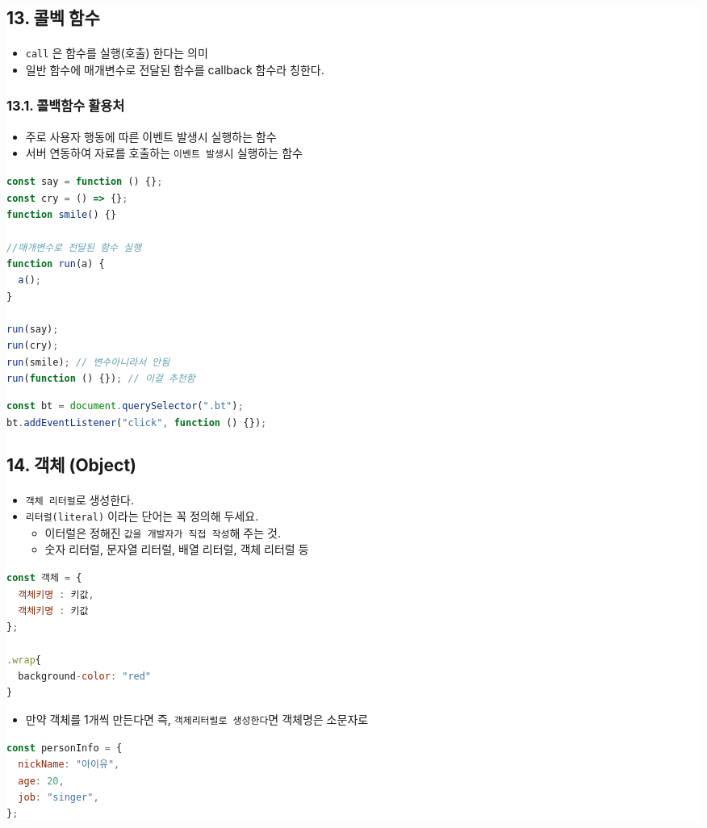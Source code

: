 ## 13. 콜벡 함수

- `call` 은 함수를 실행(호출) 한다는 의미
- 일반 함수에 매개변수로 전달된 함수를 callback 함수라 칭한다.

### 13.1. 콜백함수 활용처

- 주로 사용자 행동에 따른 이벤트 발생시 실행하는 함수
- 서버 연동하여 자료를 호출하는 `이벤트 발생`시 실행하는 함수

```js
const say = function () {};
const cry = () => {};
function smile() {}

//매개변수로 전달된 함수 실행
function run(a) {
  a();
}

run(say);
run(cry);
run(smile); // 변수아니라서 안됨
run(function () {}); // 이걸 추천함
```

```js
const bt = document.querySelector(".bt");
bt.addEventListener("click", function () {});
```

## 14. 객체 (Object)

- `객체 리터럴`로 생성한다.
- `리터럴(literal)` 이라는 단어는 꼭 정의해 두세요.
  - 이터럴은 정해진 `값을 개발자가 직접 작성`해 주는 것.
  - 숫자 리터럴, 문자열 리터럴, 배열 리터럴, 객체 리터럴 등

```js
const 객체 = {
  객체키명 : 키값,
  객체키명 : 키값
};

.wrap{
  background-color: "red"
}
```

- 만약 객체를 1개씩 만든다면 즉, `객체리터럴로 생성한다`면 객체명은 소문자로

```js
const personInfo = {
  nickName: "아이유",
  age: 20,
  job: "singer",
};
```
